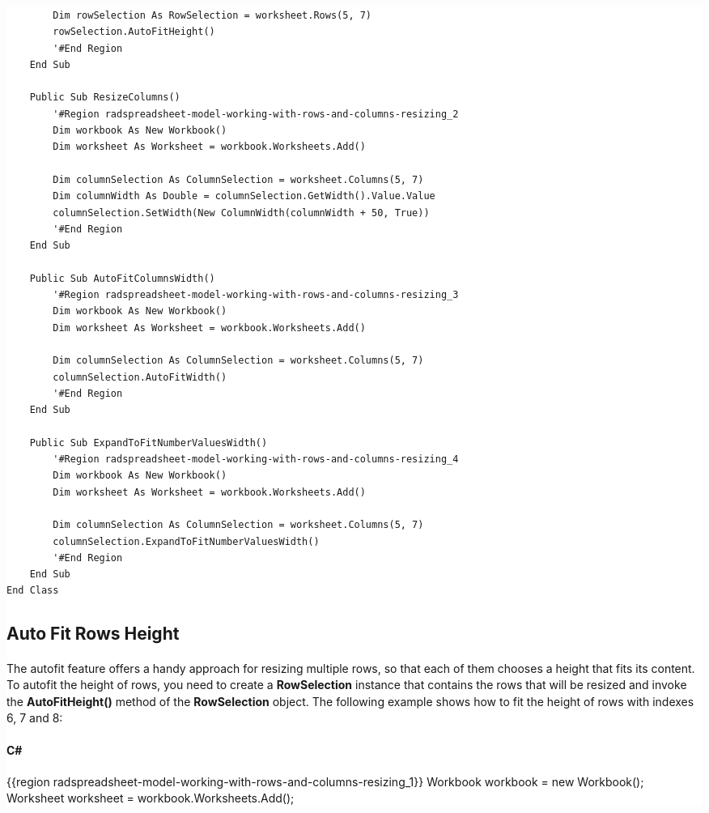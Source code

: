 	        Dim rowSelection As RowSelection = worksheet.Rows(5, 7)
	        rowSelection.AutoFitHeight()
	        '#End Region
	    End Sub
	
	    Public Sub ResizeColumns()
	        '#Region radspreadsheet-model-working-with-rows-and-columns-resizing_2
	        Dim workbook As New Workbook()
	        Dim worksheet As Worksheet = workbook.Worksheets.Add()
	
	        Dim columnSelection As ColumnSelection = worksheet.Columns(5, 7)
	        Dim columnWidth As Double = columnSelection.GetWidth().Value.Value
	        columnSelection.SetWidth(New ColumnWidth(columnWidth + 50, True))
	        '#End Region
	    End Sub
	
	    Public Sub AutoFitColumnsWidth()
	        '#Region radspreadsheet-model-working-with-rows-and-columns-resizing_3
	        Dim workbook As New Workbook()
	        Dim worksheet As Worksheet = workbook.Worksheets.Add()
	
	        Dim columnSelection As ColumnSelection = worksheet.Columns(5, 7)
	        columnSelection.AutoFitWidth()
	        '#End Region
	    End Sub
	
	    Public Sub ExpandToFitNumberValuesWidth()
	        '#Region radspreadsheet-model-working-with-rows-and-columns-resizing_4
	        Dim workbook As New Workbook()
	        Dim worksheet As Worksheet = workbook.Worksheets.Add()
	
	        Dim columnSelection As ColumnSelection = worksheet.Columns(5, 7)
	        columnSelection.ExpandToFitNumberValuesWidth()
	        '#End Region
	    End Sub
	End Class



## Auto Fit Rows Height

The autofit feature offers a handy approach for resizing multiple rows, so that each of them chooses a height that fits its content. To autofit the
          height of rows, you need to create a __RowSelection__ instance that contains the rows that will be resized and invoke the
          __AutoFitHeight()__ method of the __RowSelection__ object. The following example shows how to fit the
          height of rows with indexes 6, 7 and 8:
        

#### __C#__

{{region radspreadsheet-model-working-with-rows-and-columns-resizing_1}}
	            Workbook workbook = new Workbook();
	            Worksheet worksheet = workbook.Worksheets.Add();
	